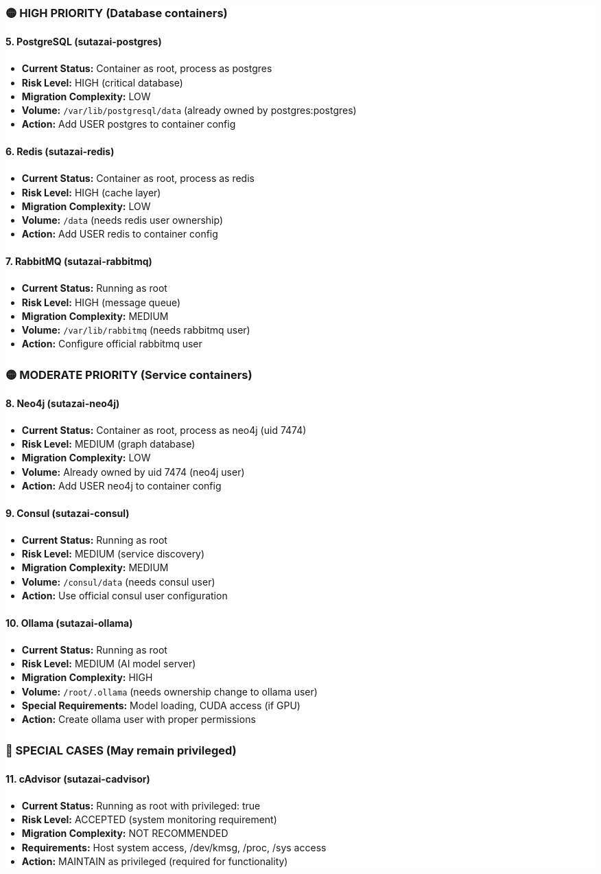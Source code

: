 ### 🟡 HIGH PRIORITY (Database containers)

#### 5. PostgreSQL (sutazai-postgres)
- **Current Status:** Container as root, process as postgres
- **Risk Level:** HIGH (critical database)
- **Migration Complexity:** LOW
- **Volume:** `/var/lib/postgresql/data` (already owned by postgres:postgres)
- **Action:** Add USER postgres to container config

#### 6. Redis (sutazai-redis)
- **Current Status:** Container as root, process as redis
- **Risk Level:** HIGH (cache layer)
- **Migration Complexity:** LOW
- **Volume:** `/data` (needs redis user ownership)
- **Action:** Add USER redis to container config

#### 7. RabbitMQ (sutazai-rabbitmq)
- **Current Status:** Running as root
- **Risk Level:** HIGH (message queue)
- **Migration Complexity:** MEDIUM
- **Volume:** `/var/lib/rabbitmq` (needs rabbitmq user)
- **Action:** Configure official rabbitmq user

### 🟡 MODERATE PRIORITY (Service containers)

#### 8. Neo4j (sutazai-neo4j)
- **Current Status:** Container as root, process as neo4j (uid 7474)
- **Risk Level:** MEDIUM (graph database)
- **Migration Complexity:** LOW
- **Volume:** Already owned by uid 7474 (neo4j user)
- **Action:** Add USER neo4j to container config

#### 9. Consul (sutazai-consul)
- **Current Status:** Running as root
- **Risk Level:** MEDIUM (service discovery)
- **Migration Complexity:** MEDIUM
- **Volume:** `/consul/data` (needs consul user)
- **Action:** Use official consul user configuration

#### 10. Ollama (sutazai-ollama)
- **Current Status:** Running as root
- **Risk Level:** MEDIUM (AI model server)
- **Migration Complexity:** HIGH
- **Volume:** `/root/.ollama` (needs ownership change to ollama user)
- **Special Requirements:** Model loading, CUDA access (if GPU)
- **Action:** Create ollama user with proper permissions

### 🔵 SPECIAL CASES (May remain privileged)

#### 11. cAdvisor (sutazai-cadvisor)
- **Current Status:** Running as root with privileged: true
- **Risk Level:** ACCEPTED (system monitoring requirement)
- **Migration Complexity:** NOT RECOMMENDED
- **Requirements:** Host system access, /dev/kmsg, /proc, /sys access
- **Action:** MAINTAIN as privileged (required for functionality)
